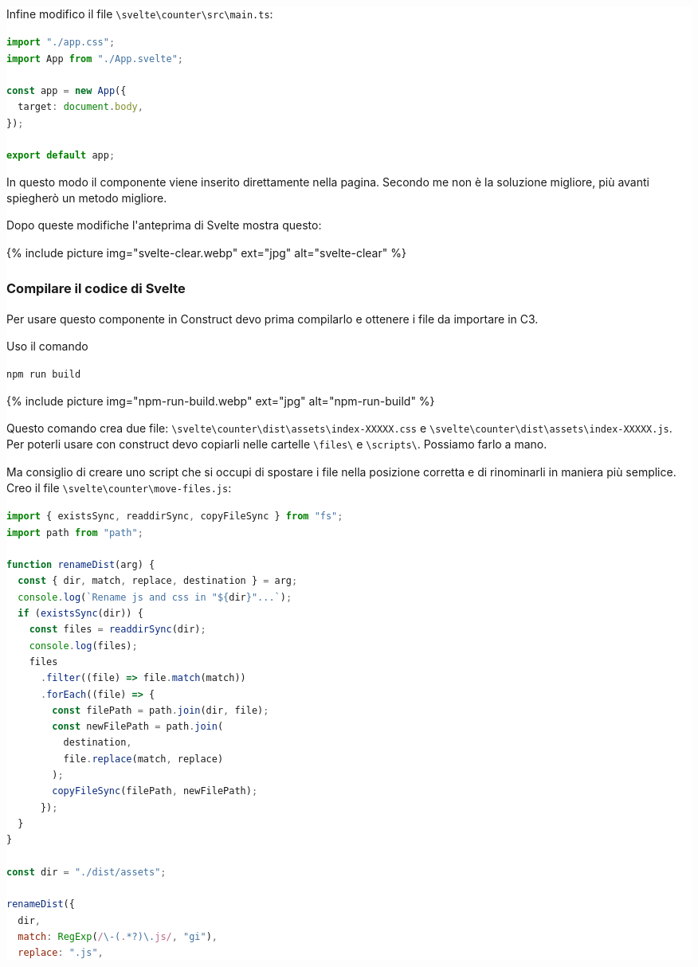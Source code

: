 Infine modifico il file `\svelte\counter\src\main.ts`:

```ts
import "./app.css";
import App from "./App.svelte";

const app = new App({
  target: document.body,
});

export default app;
```

In questo modo il componente viene inserito direttamente nella pagina. Secondo me non è la soluzione migliore, più avanti spiegherò un metodo migliore.

Dopo queste modifiche l'anteprima di Svelte mostra questo:

{% include picture img="svelte-clear.webp" ext="jpg" alt="svelte-clear" %}

### Compilare il codice di Svelte

Per usare questo componente in Construct devo prima compilarlo e ottenere i file da importare in C3.

Uso il comando

```bash
npm run build
```

{% include picture img="npm-run-build.webp" ext="jpg" alt="npm-run-build" %}

Questo comando crea due file: `\svelte\counter\dist\assets\index-XXXXX.css` e `\svelte\counter\dist\assets\index-XXXXX.js`. Per poterli usare con construct devo copiarli nelle cartelle `\files\` e `\scripts\`. Possiamo farlo a mano.

Ma consiglio di creare uno script che si occupi di spostare i file nella posizione corretta e di rinominarli in maniera più semplice. Creo il file `\svelte\counter\move-files.js`:

```js
import { existsSync, readdirSync, copyFileSync } from "fs";
import path from "path";

function renameDist(arg) {
  const { dir, match, replace, destination } = arg;
  console.log(`Rename js and css in "${dir}"...`);
  if (existsSync(dir)) {
    const files = readdirSync(dir);
    console.log(files);
    files
      .filter((file) => file.match(match))
      .forEach((file) => {
        const filePath = path.join(dir, file);
        const newFilePath = path.join(
          destination,
          file.replace(match, replace)
        );
        copyFileSync(filePath, newFilePath);
      });
  }
}

const dir = "./dist/assets";

renameDist({
  dir,
  match: RegExp(/\-(.*?)\.js/, "gi"),
  replace: ".js",
```